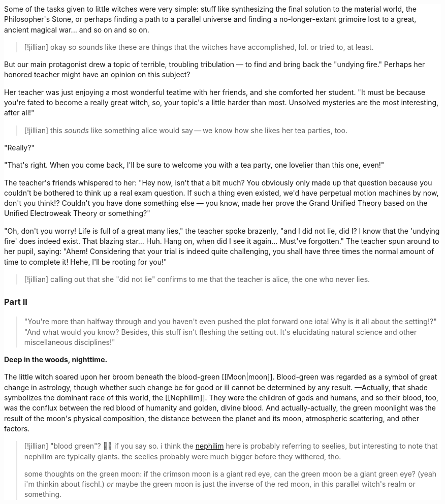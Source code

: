 Some of the tasks given to little witches were very simple: stuff like synthesizing the final solution to the material world, the Philosopher's Stone, or perhaps finding a path to a parallel universe and finding a no-longer-extant grimoire lost to a great, ancient magical war... and so on and so on. 

> [!jillian]
> okay so sounds like these are things that the witches have accomplished, lol. or tried to, at least.

But our main protagonist drew a topic of terrible, troubling tribulation — to find and bring back the "undying fire." Perhaps her honored teacher might have an opinion on this subject? 

Her teacher was just enjoying a most wonderful teatime with her friends, and she comforted her student. "It must be because you're fated to become a really great witch, so, your topic's a little harder than most. Unsolved mysteries are the most interesting, after all!" 

> [!jillian] 
> this *sounds* like something alice would say — we know how she likes her tea parties, too.

"Really?" 

"That's right. When you come back, I'll be sure to welcome you with a tea party, one lovelier than this one, even!" 

The teacher's friends whispered to her: "Hey now, isn't that a bit much? You obviously only made up that question because you couldn't be bothered to think up a real exam question. If such a thing even existed, we'd have perpetual motion machines by now, don't you think!? Couldn't you have done something else — you know, made her prove the Grand Unified Theory based on the Unified Electroweak Theory or something?" 

"Oh, don't you worry! Life is full of a great many lies," the teacher spoke brazenly, "and I did not lie, did I? I know that the 'undying fire' does indeed exist. That blazing star... Huh. Hang on, when did I see it again... Must've forgotten." The teacher spun around to her pupil, saying: "Ahem! Considering that your trial is indeed quite challenging, you shall have three times the normal amount of time to complete it! Hehe, I'll be rooting for you!"

> [!jillian]
> calling out that she "did not lie" confirms to me that the teacher is alice, the one who never lies.

### Part II
> "You're more than halfway through and you haven't even pushed the plot forward one iota! Why is it all about the setting!?" "And what would you know? Besides, this stuff isn't fleshing the setting out. It's elucidating natural science and other miscellaneous disciplines!"

**Deep in the woods, nighttime.** 

The little witch soared upon her broom beneath the blood-green [[Moon|moon]]. Blood-green was regarded as a symbol of great change in astrology, though whether such change be for good or ill cannot be determined by any result. —Actually, that shade symbolizes the dominant race of this world, the [[Nephilim]]. They were the children of gods and humans, and so their blood, too, was the conflux between the red blood of humanity and golden, divine blood. And actually-actually, the green moonlight was the result of the moon's physical composition, the distance between the planet and its moon, atmospheric scattering, and other factors.

> [!jillian] 
> "blood green"? 😵‍💫 if you say so. i think the [nephilim](https://en.wikipedia.org/wiki/Nephilim?useskin=vector) here is probably referring to seelies, but interesting to note that nephilim are typically giants. the seelies probably were much bigger before they withered, tho.
> 
> some thoughts on the green moon: if the crimson moon is a giant red eye, can the green moon be a giant green eye? (yeah i'm thinkin about fischl.) *or* maybe the green moon is just the inverse of the red moon, in this parallel witch's realm or something.
> 
